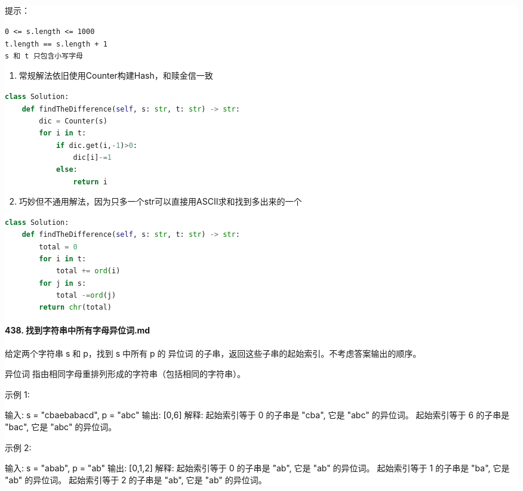  

提示：

    0 <= s.length <= 1000
    t.length == s.length + 1
    s 和 t 只包含小写字母



1. 常规解法依旧使用Counter构建Hash，和赎金信一致

```python
class Solution:
    def findTheDifference(self, s: str, t: str) -> str:
        dic = Counter(s)
        for i in t:
            if dic.get(i,-1)>0:
                dic[i]-=1
            else:
                return i 
```



2. 巧妙但不通用解法，因为只多一个str可以直接用ASCII求和找到多出来的一个

```python
class Solution:
    def findTheDifference(self, s: str, t: str) -> str:
        total = 0 
        for i in t:
            total += ord(i)
        for j in s:
            total -=ord(j)
        return chr(total)   
```


#### 438. 找到字符串中所有字母异位词.md
给定两个字符串 s 和 p，找到 s 中所有 p 的 异位词 的子串，返回这些子串的起始索引。不考虑答案输出的顺序。

异位词 指由相同字母重排列形成的字符串（包括相同的字符串）。

 

示例 1:

输入: s = "cbaebabacd", p = "abc"
输出: [0,6]
解释:
起始索引等于 0 的子串是 "cba", 它是 "abc" 的异位词。
起始索引等于 6 的子串是 "bac", 它是 "abc" 的异位词。

 示例 2:

输入: s = "abab", p = "ab"
输出: [0,1,2]
解释:
起始索引等于 0 的子串是 "ab", 它是 "ab" 的异位词。
起始索引等于 1 的子串是 "ba", 它是 "ab" 的异位词。
起始索引等于 2 的子串是 "ab", 它是 "ab" 的异位词。
